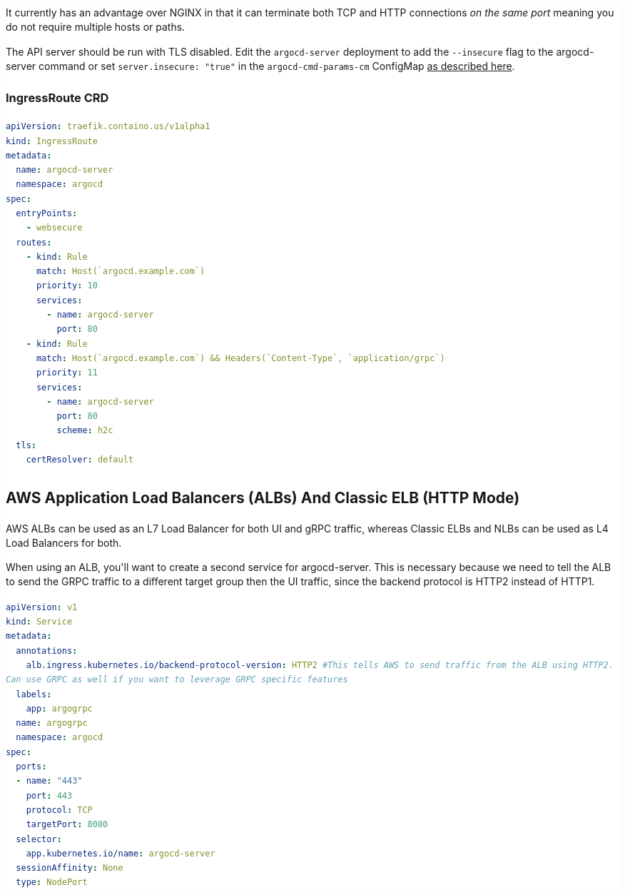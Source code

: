 It currently has an advantage over NGINX in that it can terminate both TCP and HTTP connections _on the same port_ meaning you do not require multiple hosts or paths.

The API server should be run with TLS disabled. Edit the `argocd-server` deployment to add the `--insecure` flag to the argocd-server command or set `server.insecure: "true"` in the `argocd-cmd-params-cm` ConfigMap [as described here](server-commands/additional-configuration-method.md).

### IngressRoute CRD
```yaml
apiVersion: traefik.containo.us/v1alpha1
kind: IngressRoute
metadata:
  name: argocd-server
  namespace: argocd
spec:
  entryPoints:
    - websecure
  routes:
    - kind: Rule
      match: Host(`argocd.example.com`)
      priority: 10
      services:
        - name: argocd-server
          port: 80
    - kind: Rule
      match: Host(`argocd.example.com`) && Headers(`Content-Type`, `application/grpc`)
      priority: 11
      services:
        - name: argocd-server
          port: 80
          scheme: h2c
  tls:
    certResolver: default
```

## AWS Application Load Balancers (ALBs) And Classic ELB (HTTP Mode)
AWS ALBs can be used as an L7 Load Balancer for both UI and gRPC traffic, whereas Classic ELBs and NLBs can be used as L4 Load Balancers for both.

When using an ALB, you'll want to create a second service for argocd-server. This is necessary because we need to tell the ALB to send the GRPC traffic to a different target group then the UI traffic, since the backend protocol is HTTP2 instead of HTTP1.

```yaml
apiVersion: v1
kind: Service
metadata:
  annotations:
    alb.ingress.kubernetes.io/backend-protocol-version: HTTP2 #This tells AWS to send traffic from the ALB using HTTP2. Can use GRPC as well if you want to leverage GRPC specific features
  labels:
    app: argogrpc
  name: argogrpc
  namespace: argocd
spec:
  ports:
  - name: "443"
    port: 443
    protocol: TCP
    targetPort: 8080
  selector:
    app.kubernetes.io/name: argocd-server
  sessionAffinity: None
  type: NodePort
```